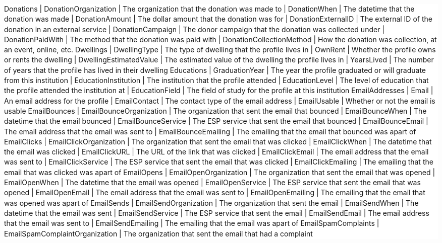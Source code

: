 Donations | DonationOrganization | The organization that the donation was made to
 | DonationWhen | The datetime that the donation was made
 | DonationAmount | The dollar amount that the donation was for
 | DonationExternalID | The external ID of the donation in an external service
 | DonationCampaign | The donor campaign that the donation was collected under
 | DonationPaidWith | The method that the donation was paid with
 | DonationCollectionMethod | How the donation was collection, at an event, online, etc.
Dwellings | DwellingType | The type of dwelling that the profile lives in
 | OwnRent | Whether the profile owns or rents the dwelling
 | DwellingEstimatedValue | The estimated value of the dwelling the profile lives in
 | YearsLived | The number of years that the profile has lived in their dwelling
Educations | GraduationYear | The year the profile graduated or will graduate from this institution
 | EducationInstitution | The institution that the profile attended
 | EducationLevel | The level of education that the profile attended the institution at
 | EducationField | The field of study for the profile at this institution
EmailAddresses | Email | An email address for the profile
 | EmailContact | The contact type of the email address
 | EmailUsable | Whether or not the email is usable
EmailBounces | EmailBounceOrganization | The organization that sent the email that bounced
 | EmailBounceWhen | The datetime that the email bounced
 | EmailBounceService | The ESP service that sent the email that bounced
 | EmailBounceEmail | The email address that the email was sent to
 | EmailBounceEmailing | The emailing that the email that bounced was apart of
EmailClicks | EmailClickOrganization | The organization that sent the email that was clicked
 | EmailClickWhen | The datetime that the email was clicked
 | EmailClickURL | The URL of the link that was clicked
 | EmailClickEmail | The email address that the email was sent to
 | EmailClickService | The ESP service that sent the email that was clicked
 | EmailClickEmailing | The emailing that the email that was clicked was apart of
EmailOpens | EmailOpenOrganization | The organization that sent the email that was opened
 | EmailOpenWhen | The datetime that the email was opened
 | EmailOpenService | The ESP service that sent the email that was opened
 | EmailOpenEmail | The email address that the email was sent to
 | EmailOpenEmailing | The emailing that the email that was opened was apart of
EmailSends | EmailSendOrganization | The organization that sent the email
 | EmailSendWhen | The datetime that the email was sent
 | EmailSendService | The ESP service that sent the email
 | EmailSendEmail | The email address that the email was sent to
 | EmailSendEmailing | The emailing that the email was apart of
EmailSpamComplaints | EmailSpamComplaintOrganization | The organization that sent the email that had a complaint